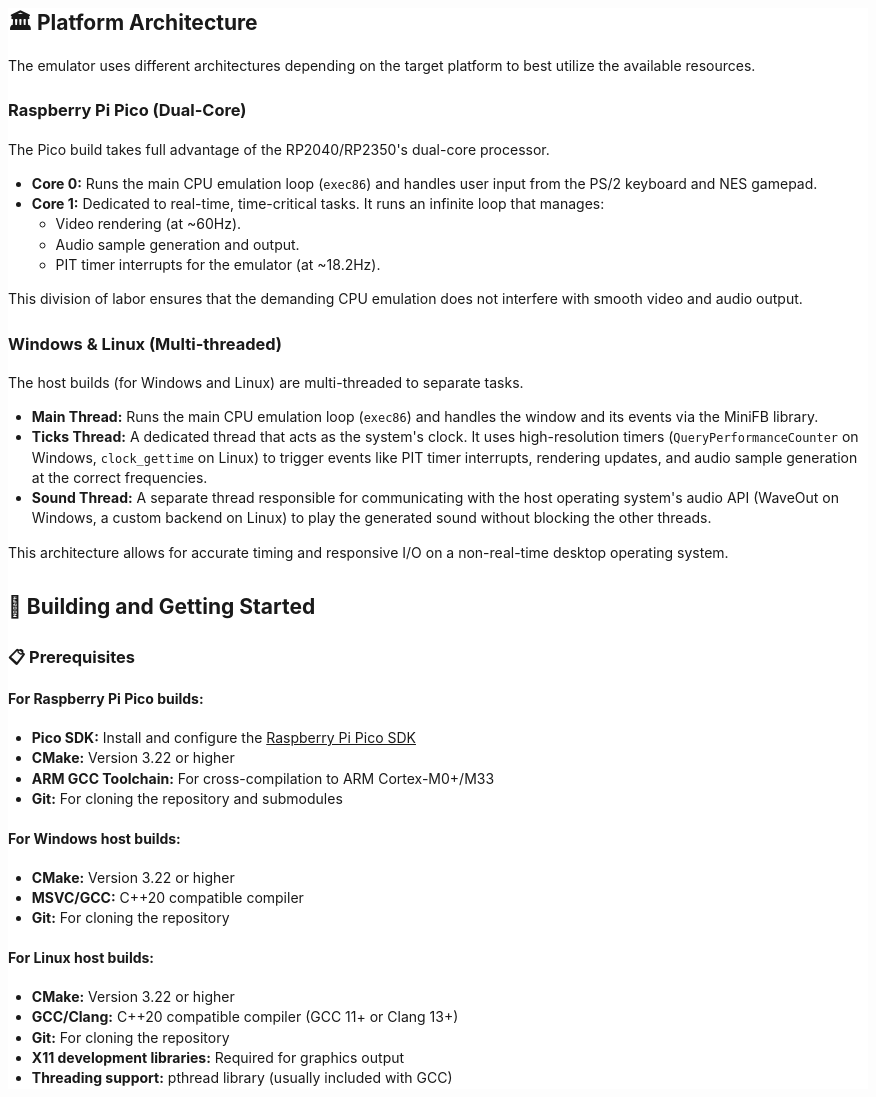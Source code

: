 ## 🏛️ Platform Architecture
The emulator uses different architectures depending on the target platform to best utilize the available resources.

### Raspberry Pi Pico (Dual-Core)
The Pico build takes full advantage of the RP2040/RP2350's dual-core processor.
*   **Core 0:** Runs the main CPU emulation loop (`exec86`) and handles user input from the PS/2 keyboard and NES gamepad.
*   **Core 1:** Dedicated to real-time, time-critical tasks. It runs an infinite loop that manages:
    *   Video rendering (at ~60Hz).
    *   Audio sample generation and output.
    *   PIT timer interrupts for the emulator (at ~18.2Hz).

This division of labor ensures that the demanding CPU emulation does not interfere with smooth video and audio output.

### Windows & Linux (Multi-threaded)
The host builds (for Windows and Linux) are multi-threaded to separate tasks.
*   **Main Thread:** Runs the main CPU emulation loop (`exec86`) and handles the window and its events via the MiniFB library.
*   **Ticks Thread:** A dedicated thread that acts as the system's clock. It uses high-resolution timers (`QueryPerformanceCounter` on Windows, `clock_gettime` on Linux) to trigger events like PIT timer interrupts, rendering updates, and audio sample generation at the correct frequencies.
*   **Sound Thread:** A separate thread responsible for communicating with the host operating system's audio API (WaveOut on Windows, a custom backend on Linux) to play the generated sound without blocking the other threads.

This architecture allows for accurate timing and responsive I/O on a non-real-time desktop operating system.

## 🔨 Building and Getting Started

### 📋 Prerequisites

#### For Raspberry Pi Pico builds:
*   **Pico SDK:** Install and configure the [Raspberry Pi Pico SDK](https://github.com/raspberrypi/pico-sdk)
*   **CMake:** Version 3.22 or higher
*   **ARM GCC Toolchain:** For cross-compilation to ARM Cortex-M0+/M33
*   **Git:** For cloning the repository and submodules

#### For Windows host builds:
*   **CMake:** Version 3.22 or higher  
*   **MSVC/GCC:** C++20 compatible compiler
*   **Git:** For cloning the repository

#### For Linux host builds:
*   **CMake:** Version 3.22 or higher
*   **GCC/Clang:** C++20 compatible compiler (GCC 11+ or Clang 13+)
*   **Git:** For cloning the repository
*   **X11 development libraries:** Required for graphics output
*   **Threading support:** pthread library (usually included with GCC)
